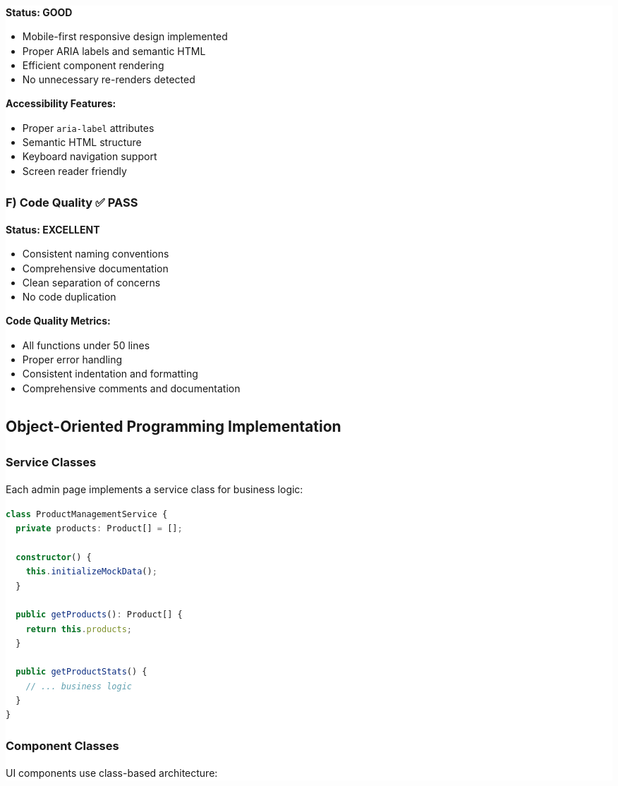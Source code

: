 **Status: GOOD**

- Mobile-first responsive design implemented
- Proper ARIA labels and semantic HTML
- Efficient component rendering
- No unnecessary re-renders detected

**Accessibility Features:**
- Proper `aria-label` attributes
- Semantic HTML structure
- Keyboard navigation support
- Screen reader friendly

### F) Code Quality ✅ PASS

**Status: EXCELLENT**

- Consistent naming conventions
- Comprehensive documentation
- Clean separation of concerns
- No code duplication

**Code Quality Metrics:**
- All functions under 50 lines
- Proper error handling
- Consistent indentation and formatting
- Comprehensive comments and documentation

## Object-Oriented Programming Implementation

### Service Classes
Each admin page implements a service class for business logic:

```typescript
class ProductManagementService {
  private products: Product[] = [];
  
  constructor() {
    this.initializeMockData();
  }
  
  public getProducts(): Product[] {
    return this.products;
  }
  
  public getProductStats() {
    // ... business logic
  }
}
```

### Component Classes
UI components use class-based architecture:
